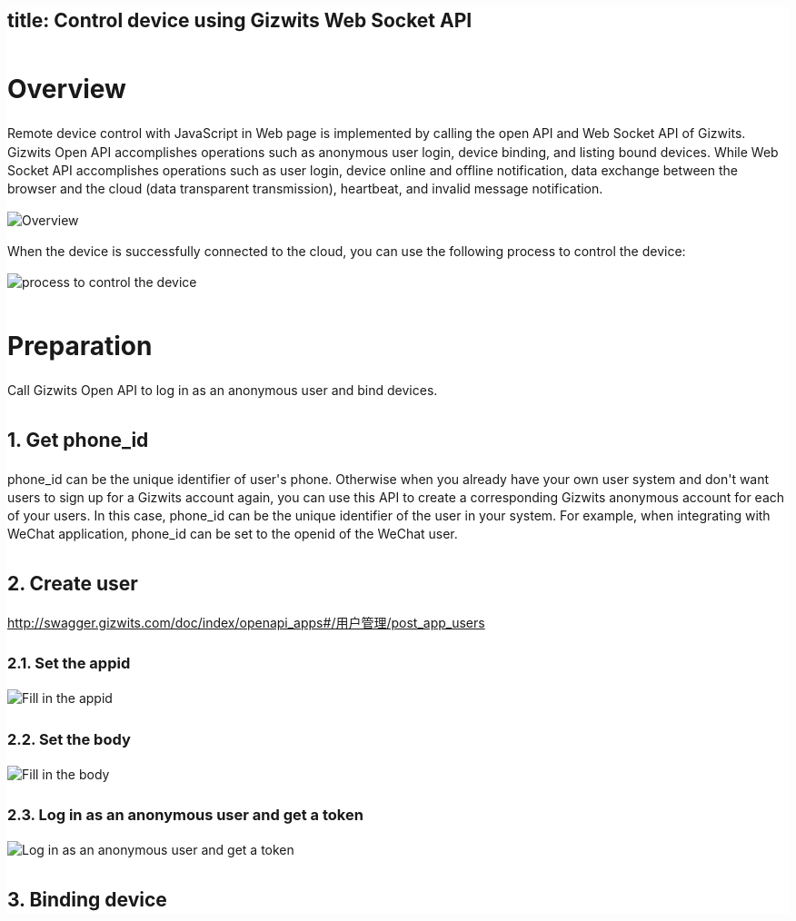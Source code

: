 title: Control device using Gizwits Web Socket API
---
# Overview

Remote device control with JavaScript in Web page is implemented by calling the open API and Web Socket API of Gizwits. Gizwits Open API accomplishes operations such as anonymous user login, device binding, and listing bound devices. While Web Socket API accomplishes operations such as user login, device online and offline notification, data exchange between the browser and the cloud (data transparent transmission), heartbeat, and invalid message notification. 

![Overview](../../../assets/en-us/UserManual/WebSocket/101.png)
 
When the device is successfully connected to the cloud, you can use the following process to control the device:

![process to control the device](../../../assets/en-us/UserManual/WebSocket/102.png)
 
# Preparation

Call Gizwits Open API to log in as an anonymous user and bind devices.

## 1. Get phone_id

phone_id can be the unique identifier of user's phone. Otherwise when you already have your own user system and don't want users to sign up for a Gizwits account again, you can use this API to create a corresponding Gizwits anonymous account for each of your users. In this case, phone_id can be the unique identifier of the user in your system. For example, when integrating with WeChat application, phone_id can be set to the openid of the WeChat user.

## 2. Create user

http://swagger.gizwits.com/doc/index/openapi_apps#/用户管理/post_app_users

### 2.1. Set the appid

![Fill in the appid](../../../assets/en-us/UserManual/WebSocket/201.png)
 
### 2.2. Set the body

![Fill in the body](../../../assets/en-us/UserManual/WebSocket/202.png)
 
### 2.3. Log in as an anonymous user and get a token

![Log in as an anonymous user and get a token](../../../assets/en-us/UserManual/WebSocket/203.png)
 
## 3. Binding device
